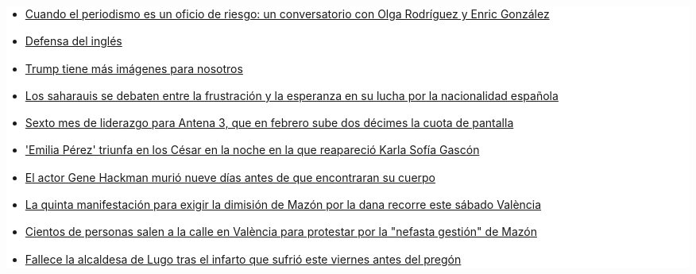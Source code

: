- [Cuando el periodismo es un oficio de riesgo: un conversatorio con Olga Rodríguez y Enric González](https://www.infolibre.es/tintalibre/periodismo-oficio-riesgo_1_1952487.html)

- [Defensa del inglés](https://www.infolibre.es/opinion/columnas/verso-libre/defensa-ingles_129_1953100.html)

- [Trump tiene más imágenes para nosotros](https://www.infolibre.es/opinion/columnas/maldita-dulzura/trump-imagenes_129_1953139.html)

- [Los saharauis se debaten entre la frustración y la esperanza en su lucha por la nacionalidad española](https://www.infolibre.es/politica/saharauis-debaten-frustracion-esperanza-lucha-nacionalidad-espanola_1_1953151.html)

- [Sexto mes de liderazgo para Antena 3, que en febrero sube dos décimes la cuota de pantalla](https://www.infolibre.es/politica/sexto-mes-liderazgo-antena-3-febrero-sube-decimes-cuota-pantalla_1_1953128.html)

- [&#39;Emilia Pérez&#39; triunfa en los César en la noche en la que reapareció Karla Sofía Gascón](https://www.infolibre.es/internacional/emilia-perez-gran-ganadora-cesar-siete-premios-reaparicion-gascon_1_1953121.html)

- [El actor Gene Hackman murió nueve días antes de que encontraran su cuerpo](https://www.infolibre.es/internacional/actor-gene-hackman-murio-nueve-dias-encontraran-cuerpo_1_1953112.html)

- [La quinta manifestación para exigir la dimisión de Mazón por la dana recorre este sábado València](https://www.infolibre.es/politica/quinta-manifestacion-exigir-dimision-mazon-dana-recorre-sabado-valencia_1_1953108.html)

- [Cientos de personas salen a la calle en València para protestar por la &#34;nefasta gestión&#34; de Mazón](https://www.infolibre.es/politica/sanchez-certificara-londres-firme-apoyo-zelenski-encontronazo-trump_6_1953102.html)

- [Fallece la alcaldesa de Lugo tras el infarto que sufrió este viernes antes del pregón](https://www.infolibre.es/politica/fallece-alcaldesa-lugo-infarto-sufrio-viernes-pregon_1_1953099.html)


